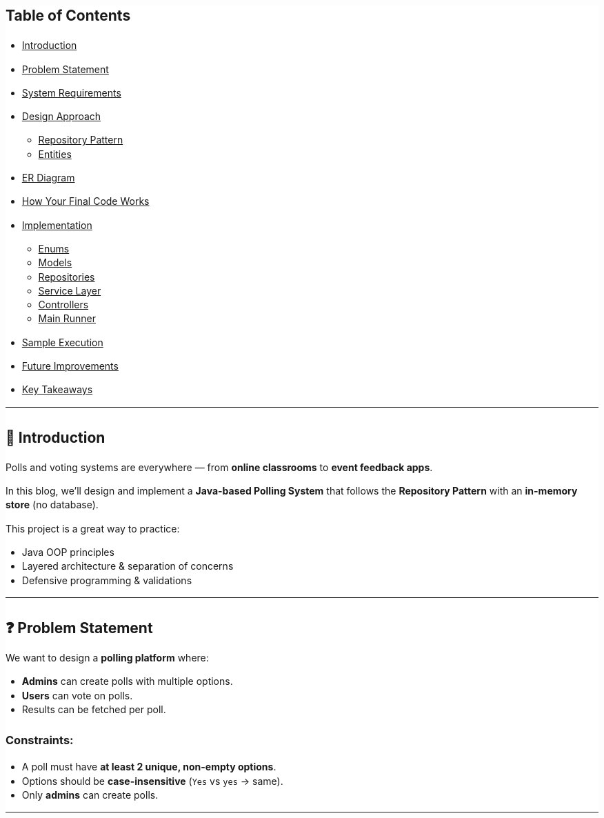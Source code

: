 
## Table of Contents

* [Introduction](#introduction)
* [Problem Statement](#problem-statement)
* [System Requirements](#system-requirements)
* [Design Approach](#design-approach)

  * [Repository Pattern](#repository-pattern)
  * [Entities](#entities)
* [ER Diagram](#er-diagram)
* [How Your Final Code Works](#how-your-final-code-works)
* [Implementation](#implementation)

  * [Enums](#enums)
  * [Models](#models)
  * [Repositories](#repositories)
  * [Service Layer](#service-layer)
  * [Controllers](#controllers)
  * [Main Runner](#main-runner)
* [Sample Execution](#sample-execution)
* [Future Improvements](#future-improvements)
* [Key Takeaways](#key-takeaways)

---

## 📌 Introduction

Polls and voting systems are everywhere — from **online classrooms** to **event feedback apps**.

In this blog, we’ll design and implement a **Java-based Polling System** that follows the **Repository Pattern** with an **in-memory store** (no database).

This project is a great way to practice:

* Java OOP principles
* Layered architecture & separation of concerns
* Defensive programming & validations

---

## ❓ Problem Statement

We want to design a **polling platform** where:

* **Admins** can create polls with multiple options.
* **Users** can vote on polls.
* Results can be fetched per poll.

### Constraints:

* A poll must have **at least 2 unique, non-empty options**.
* Options should be **case-insensitive** (`Yes` vs `yes` → same).
* Only **admins** can create polls.

---